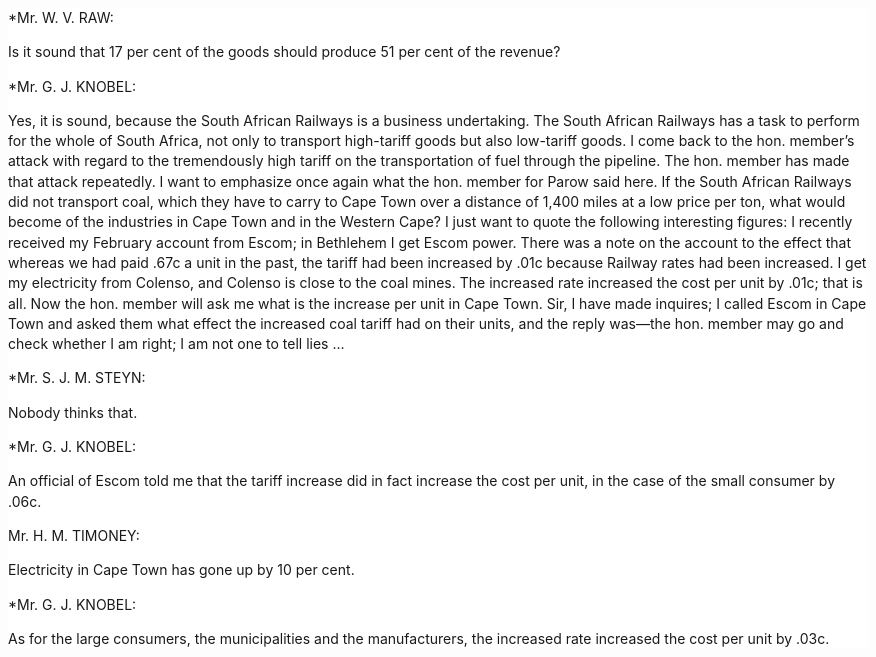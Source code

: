<from>*Mr. <person refersTo="hansard_za">W. V. RAW</person>:</from>

<p>Is it sound that 17 per cent of the goods should produce 51 per cent of the revenue&#x003F;</p>

</speech>

<speech by="#knobel">

<from>*Mr. <person refersTo="hansard_za">G. J. KNOBEL</person>:</from>

<p>Yes, it is sound, because the South African Railways is a business undertaking. The South African Railways has a task to perform for the whole of South Africa, not only to transport high-tariff goods but also low-tariff goods. I come back to the hon. member&#x2019;s attack with regard to the tremendously high tariff on the transportation of fuel through the pipeline. The hon. member has made that attack repeatedly. I want to emphasize once again what the hon. member for Parow said here. If the South African Railways did not transport coal, which they have to carry to Cape Town over a distance of 1,400 miles at a low price per ton, what would become of the industries in Cape Town and in the Western Cape&#x003F; I just want to quote the following interesting figures: I recently received my February account from Escom; in Bethlehem I get Escom power. There was a note on the account to the effect that whereas we had paid .67c a unit in the past, the tariff had been increased by .01c because Railway rates had been increased. I get my electricity from Colenso, and Colenso is close to the coal mines. The increased rate increased the cost per unit by .01c; that is all. Now the hon. member will ask me what is the increase per unit in Cape Town. Sir, I have made inquires; I called Escom in Cape Town and asked them what effect the increased coal tariff had on their units, and the reply was&#x2014;the hon. member may go and check whether I am right; I am not one to tell lies &#x2026;</p>

</speech>

<speech by="#steyn">

<from>*Mr. <person refersTo="hansard_za">S. J. M. STEYN</person>:</from>

<p>Nobody thinks that.</p>

</speech><speech by="#knobel">

<from><span class="col_3131-3132" refersTo="page_0181"/>*Mr. <person refersTo="hansard_za">G. J. KNOBEL</person>:</from>

<p>An official of Escom told me that the tariff increase did in fact increase the cost per unit, in the case of the small consumer by .06c.</p>

</speech>

<speech by="#timoney">

<from>Mr. <person refersTo="hansard_za">H. M. TIMONEY</person>:</from>

<p>Electricity in Cape Town has gone up by 10 per cent.</p>

</speech>

<speech by="#knobel">

<from>*Mr. <person refersTo="hansard_za">G. J. KNOBEL</person>:</from>

<p>As for the large consumers, the municipalities and the manufacturers, the increased rate increased the cost per unit by .03c.</p>

</speech>
